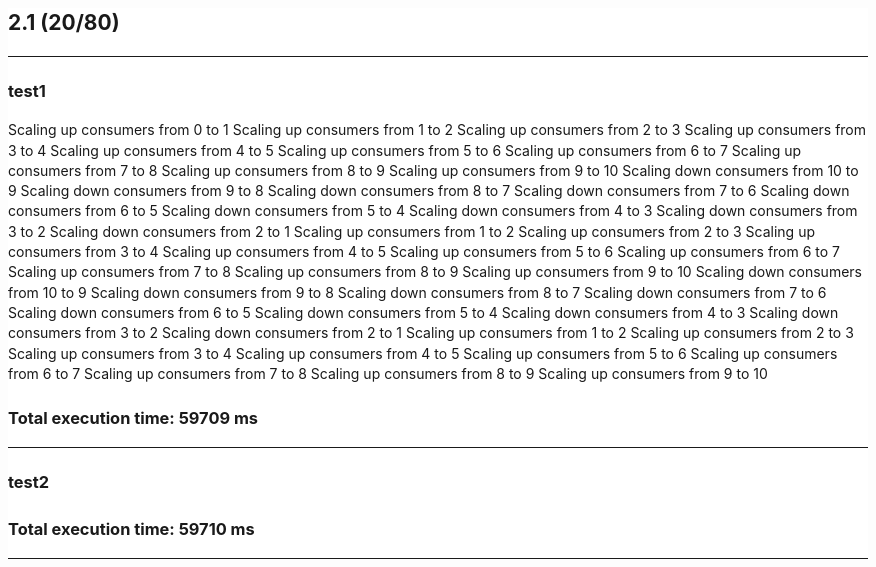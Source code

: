 ## 2.1 (20/80)
-----------------------------------------------
### test1
Scaling up consumers from 0 to 1
Scaling up consumers from 1 to 2
Scaling up consumers from 2 to 3
Scaling up consumers from 3 to 4
Scaling up consumers from 4 to 5
Scaling up consumers from 5 to 6
Scaling up consumers from 6 to 7
Scaling up consumers from 7 to 8
Scaling up consumers from 8 to 9
Scaling up consumers from 9 to 10
Scaling down consumers from 10 to 9
Scaling down consumers from 9 to 8
Scaling down consumers from 8 to 7
Scaling down consumers from 7 to 6
Scaling down consumers from 6 to 5
Scaling down consumers from 5 to 4
Scaling down consumers from 4 to 3
Scaling down consumers from 3 to 2
Scaling down consumers from 2 to 1
Scaling up consumers from 1 to 2
Scaling up consumers from 2 to 3
Scaling up consumers from 3 to 4
Scaling up consumers from 4 to 5
Scaling up consumers from 5 to 6
Scaling up consumers from 6 to 7
Scaling up consumers from 7 to 8
Scaling up consumers from 8 to 9
Scaling up consumers from 9 to 10
Scaling down consumers from 10 to 9
Scaling down consumers from 9 to 8
Scaling down consumers from 8 to 7
Scaling down consumers from 7 to 6
Scaling down consumers from 6 to 5
Scaling down consumers from 5 to 4
Scaling down consumers from 4 to 3
Scaling down consumers from 3 to 2
Scaling down consumers from 2 to 1
Scaling up consumers from 1 to 2
Scaling up consumers from 2 to 3
Scaling up consumers from 3 to 4
Scaling up consumers from 4 to 5
Scaling up consumers from 5 to 6
Scaling up consumers from 6 to 7
Scaling up consumers from 7 to 8
Scaling up consumers from 8 to 9
Scaling up consumers from 9 to 10
### Total execution time: 59709 ms
-----------------------------------------------
### test2
### Total execution time: 59710 ms
-----------------------------------------------
